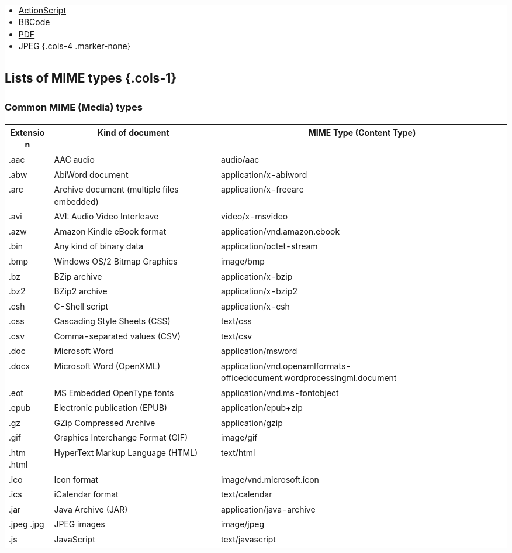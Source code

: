 - [ActionScript](https://tableconvert.com/html-to-actionscript?data=https://cheatsheets.zip/mime#TableGenerator)
- [BBCode](https://tableconvert.com/html-to-bbcode?data=https://cheatsheets.zip/mime#TableGenerator)
- [PDF](https://tableconvert.com/html-to-pdf?data=https://cheatsheets.zip/mime#TableGenerator)
- [JPEG](https://tableconvert.com/html-to-jpeg?data=https://cheatsheets.zip/mime#TableGenerator)
  {.cols-4 .marker-none}

## Lists of MIME types {.cols-1}

### Common MIME (Media) types

| Extension       | Kind of document                                 | MIME Type \(Content Type\)                                                                                                               |
| --------------- | ------------------------------------------------ | ---------------------------------------------------------------------------------------------------------------------------------------- |
| \.aac           | AAC audio                                        | audio/aac                                                                                                                                |
| \.abw           | AbiWord document                                 | application/x\-abiword                                                                                                                   |
| \.arc           | Archive document \(multiple files embedded\)     | application/x\-freearc                                                                                                                   |
| \.avi           | AVI: Audio Video Interleave                      | video/x\-msvideo                                                                                                                         |
| \.azw           | Amazon Kindle eBook format                       | application/vnd\.amazon\.ebook                                                                                                           |
| \.bin           | Any kind of binary data                          | application/octet\-stream                                                                                                                |
| \.bmp           | Windows OS/2 Bitmap Graphics                     | image/bmp                                                                                                                                |
| \.bz            | BZip archive                                     | application/x\-bzip                                                                                                                      |
| \.bz2           | BZip2 archive                                    | application/x\-bzip2                                                                                                                     |
| \.csh           | C\-Shell script                                  | application/x\-csh                                                                                                                       |
| \.css           | Cascading Style Sheets \(CSS\)                   | text/css                                                                                                                                 |
| \.csv           | Comma\-separated values \(CSV\)                  | text/csv                                                                                                                                 |
| \.doc           | Microsoft Word                                   | application/msword                                                                                                                       |
| \.docx          | Microsoft Word \(OpenXML\)                       | application/vnd\.openxmlformats\-officedocument\.wordprocessingml\.document                                                              |
| \.eot           | MS Embedded OpenType fonts                       | application/vnd\.ms\-fontobject                                                                                                          |
| \.epub          | Electronic publication \(EPUB\)                  | application/epub\+zip                                                                                                                    |
| \.gz            | GZip Compressed Archive                          | application/gzip                                                                                                                         |
| \.gif           | Graphics Interchange Format \(GIF\)              | image/gif                                                                                                                                |
| \.htm \.html    | HyperText Markup Language \(HTML\)               | text/html                                                                                                                                |
| \.ico           | Icon format                                      | image/vnd\.microsoft\.icon                                                                                                               |
| \.ics           | iCalendar format                                 | text/calendar                                                                                                                            |
| \.jar           | Java Archive \(JAR\)                             | application/java\-archive                                                                                                                |
| \.jpeg \.jpg    | JPEG images                                      | image/jpeg                                                                                                                               |
| \.js            | JavaScript                                       | text/javascript                                                                                                                          |